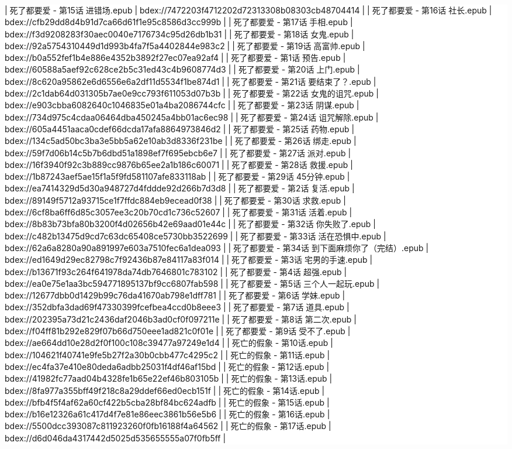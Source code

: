 | 死了都要爱 - 第15话 进错场.epub | bdex://7472203f4712202d72313308b08303cb48704414 |
| 死了都要爱 - 第16话 社长.epub | bdex://cfb29dd8d4b91d7ca66d61f1e95c8586d3cc999b |
| 死了都要爱 - 第17话 手相.epub | bdex://f3d9208283f30aec0040e7176734c95d26db1b31 |
| 死了都要爱 - 第18话 女鬼.epub | bdex://92a5754310449d1d993b4fa7f5a4402844e983c2 |
| 死了都要爱 - 第19话 高富帅.epub | bdex://b0a552fef1b4e886e4352b3892f27ec07ea92af4 |
| 死了都要爱 - 第1话 预告.epub | bdex://60588a5aef92c628ce2b5c31ed43c4b9608774d3 |
| 死了都要爱 - 第20话 上门.epub | bdex://8c620a95862e6d6556e6a2df11d5534f1be874d1 |
| 死了都要爱 - 第21话 要结束了？.epub | bdex://2c1dab64d031305b7ae0e9cc793f611053d07b3b |
| 死了都要爱 - 第22话 女鬼的诅咒.epub | bdex://e903cbba6082640c1046835e01a4ba2086744cfc |
| 死了都要爱 - 第23话 阴谋.epub | bdex://734d975c4cdaa06464dba450245a4bb01ac6ec98 |
| 死了都要爱 - 第24话 诅咒解除.epub | bdex://605a4451aaca0cdef66dcda17afa8864973846d2 |
| 死了都要爱 - 第25话 药物.epub | bdex://134c5ad50bc3ba3e5bb5a62e10ab3d8336f231be |
| 死了都要爱 - 第26话 绑走.epub | bdex://59f7d06b14c5b7b6dbd51a1898ef7f695ebcb6e7 |
| 死了都要爱 - 第27话 派对.epub | bdex://16f3940f92c3b889cc9876b65ee2a1b186c60071 |
| 死了都要爱 - 第28话 救援.epub | bdex://1b87243aef5ae15f1a5f9fd581107afe833118ab |
| 死了都要爱 - 第29话 45分钟.epub | bdex://ea7414329d5d30a948727d4fddde92d266b7d3d8 |
| 死了都要爱 - 第2话 复活.epub | bdex://89149f5712a93715ce1f7ffdc884eb9ecead0f38 |
| 死了都要爱 - 第30话 求救.epub | bdex://6cf8ba6ff6d85c3057ee3c20b70cd1c736c52607 |
| 死了都要爱 - 第31话 活着.epub | bdex://8b83b73bfa80b3200f4d02656b42e69aad01e44c |
| 死了都要爱 - 第32话 你失败了.epub | bdex://c482b13475d9cd7c63dc65408ce5730bb3522699 |
| 死了都要爱 - 第33话 活在恐惧中.epub | bdex://62a6a8280a90a891997e603a7510fec6a1dea093 |
| 死了都要爱 - 第34话 到下面麻烦你了（完结）.epub | bdex://ed1649d29ec82798c7f92436b87e84117a83f014 |
| 死了都要爱 - 第3话 宅男的手速.epub | bdex://b13671f93c264f641978da74db7646801c783102 |
| 死了都要爱 - 第4话 超强.epub | bdex://ea0e75e1aa3bc594771895137bf9cc6807fab598 |
| 死了都要爱 - 第5话 三个人一起玩.epub | bdex://12677dbb0d1429b99c76da41670ab798e1dff781 |
| 死了都要爱 - 第6话 学妹.epub | bdex://352dbfa3dad69f47330399fcefbea4ccd0b8eee3 |
| 死了都要爱 - 第7话 道具.epub | bdex://202395a73d21c2436daf2046b3ad0cf0f097211e |
| 死了都要爱 - 第8话 第二次.epub | bdex://f04ff81b292e829f07b66d750eee1ad821c0f01e |
| 死了都要爱 - 第9话 受不了.epub | bdex://ae664dd10e28d2f0f100c108c39477a97249e1d4 |
| 死亡的假象 - 第10话.epub | bdex://104621f40741e9fe5b27f2a30b0cbb477c4295c2 |
| 死亡的假象 - 第11话.epub | bdex://ec4fa37e410e80deda6adbb25031f4df46af15bd |
| 死亡的假象 - 第12话.epub | bdex://41982fc77aad04b4328fe1b65e22ef46b803105b |
| 死亡的假象 - 第13话.epub | bdex://8fa977a355bff49f218c8a29ddef66ed0ecb151f |
| 死亡的假象 - 第14话.epub | bdex://bfb4f5f4af62a60cf422b5cba28bf84bc624adfb |
| 死亡的假象 - 第15话.epub | bdex://b16e12326a61c417d4f7e81e86eec3861b56e5b6 |
| 死亡的假象 - 第16话.epub | bdex://5500dcc393087c811923260f0fb16188f4a64562 |
| 死亡的假象 - 第17话.epub | bdex://d6d046da4317442d5025d535655555a07f0fb5ff |